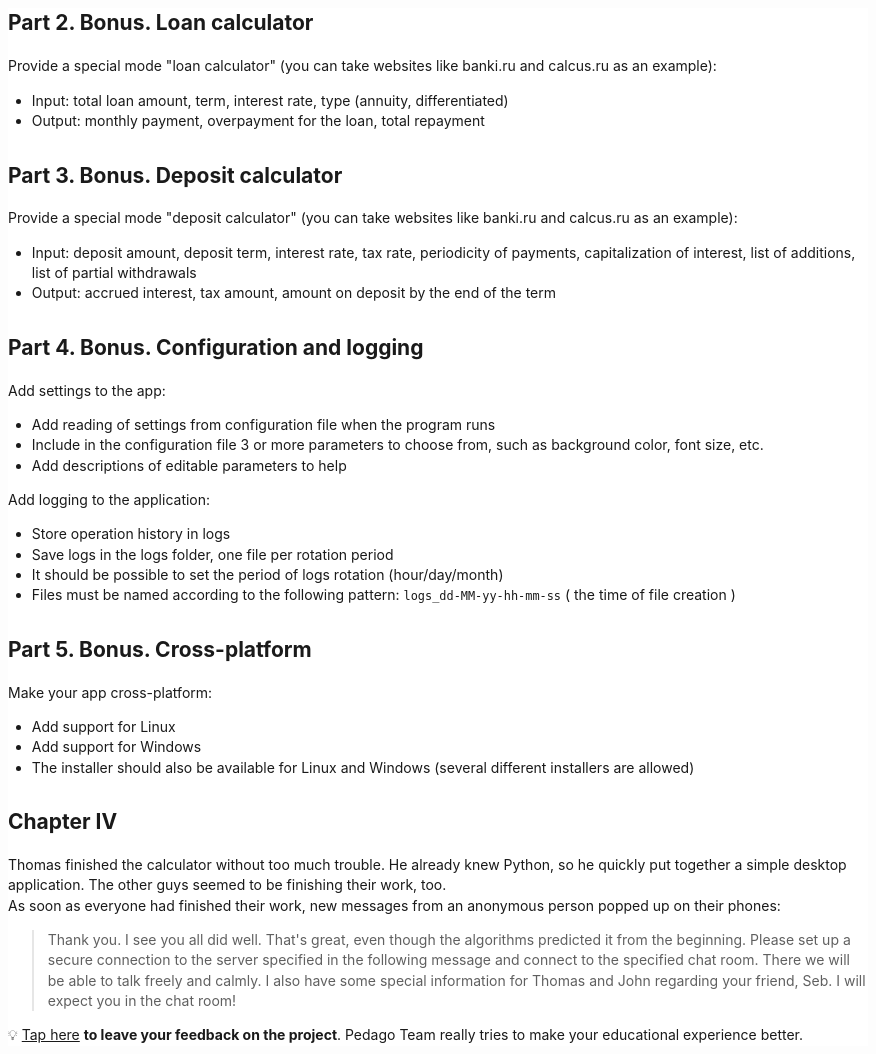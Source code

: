 ## Part 2. Bonus. Loan сalculator

Provide a special mode "loan calculator" (you can take websites like banki.ru and calcus.ru as an example):

- Input: total loan amount, term, interest rate, type (annuity, differentiated)
- Output: monthly payment, overpayment for the loan, total repayment

## Part 3. Bonus. Deposit calculator

Provide a special mode "deposit calculator" (you can take websites like banki.ru and calcus.ru as an example):

- Input: deposit amount, deposit term, interest rate, tax rate, periodicity of payments, capitalization of interest, list of additions, list of partial withdrawals
- Output: accrued interest, tax amount, amount on deposit by the end of the term

## Part 4. Bonus. Configuration and logging

Add settings to the app:

- Add reading of settings from configuration file when the program runs
- Include in the configuration file 3 or more parameters to choose from, such as background color, font size, etc.
- Add descriptions of editable parameters to help

Add logging to the application:

- Store operation history in logs
- Save logs in the logs folder, one file per rotation period
- It should be possible to set the period of logs rotation (hour/day/month)
- Files must be named according to the following pattern: `logs_dd-MM-yy-hh-mm-ss` ( the time of file creation )

## Part 5. Bonus. Cross-platform

Make your app cross-platform:

- Add support for Linux
- Add support for Windows
- The installer should also be available for Linux and Windows (several different installers are allowed)


## Chapter IV

Thomas finished the calculator without too much trouble. He already knew Python, so he quickly put together a simple desktop application. The other guys seemed to be finishing their work, too. \
As soon as everyone had finished their work, new messages from an anonymous person popped up on their phones:

> Thank you. I see you all did well. That's great, even though the algorithms predicted it from the beginning. Please set up a secure connection to the server specified in the following message and connect to the specified chat room. There we will be able to talk freely and calmly. I also have some special information for Thomas and John regarding your friend, Seb. I will expect you in the chat room!

💡 [Tap here](https://forms.yandex.ru/cloud/64182ec16938722529a1286e/) **to leave your feedback on the project**. Pedago Team really tries to make your educational experience better.
